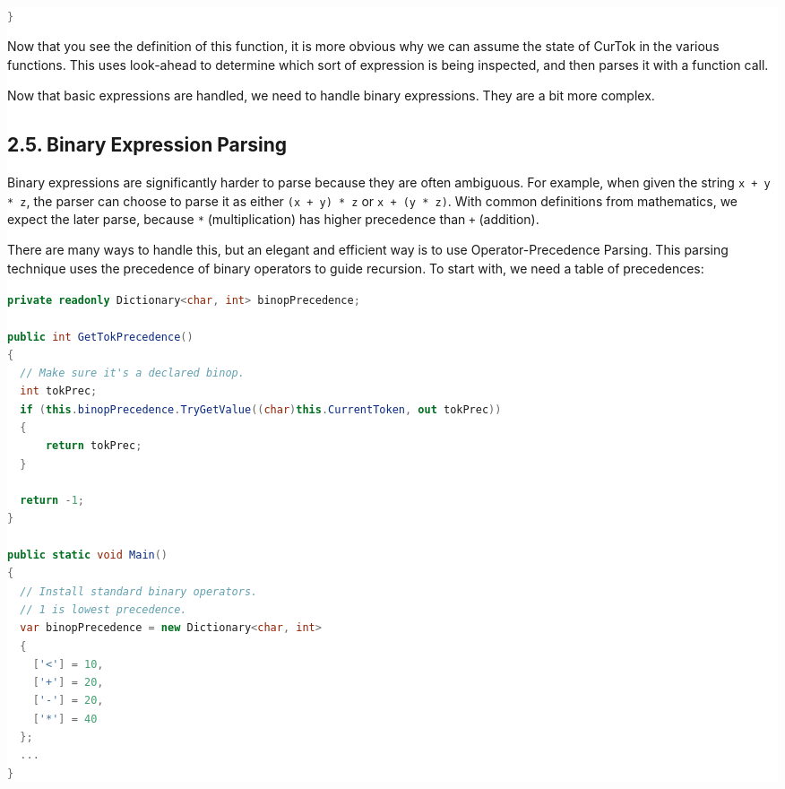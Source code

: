 ```c#
}
```

Now that you see the definition of this function, it is more obvious why we can assume the state of CurTok in the various functions. This uses look-ahead to determine which sort of expression is being inspected, and then parses it with a function call.

Now that basic expressions are handled, we need to handle binary expressions. They are a bit more complex.

## 2.5. Binary Expression Parsing

Binary expressions are significantly harder to parse because they are often ambiguous.
For example, when given the string `x + y * z`, the parser can choose to parse it as either `(x + y) * z` or `x + (y * z)`.
With common definitions from mathematics, we expect the later parse, because `*` (multiplication) has higher precedence than `+` (addition).

There are many ways to handle this, but an elegant and efficient way is to use Operator-Precedence Parsing.
This parsing technique uses the precedence of binary operators to guide recursion. To start with, we need a table of precedences:

```c#
private readonly Dictionary<char, int> binopPrecedence;

public int GetTokPrecedence()
{
  // Make sure it's a declared binop.
  int tokPrec;
  if (this.binopPrecedence.TryGetValue((char)this.CurrentToken, out tokPrec))
  {
      return tokPrec;
  }

  return -1;
}

public static void Main()
{
  // Install standard binary operators.
  // 1 is lowest precedence.
  var binopPrecedence = new Dictionary<char, int>
  {
    ['<'] = 10,
    ['+'] = 20,
    ['-'] = 20,
    ['*'] = 40
  };
  ...
}
```
